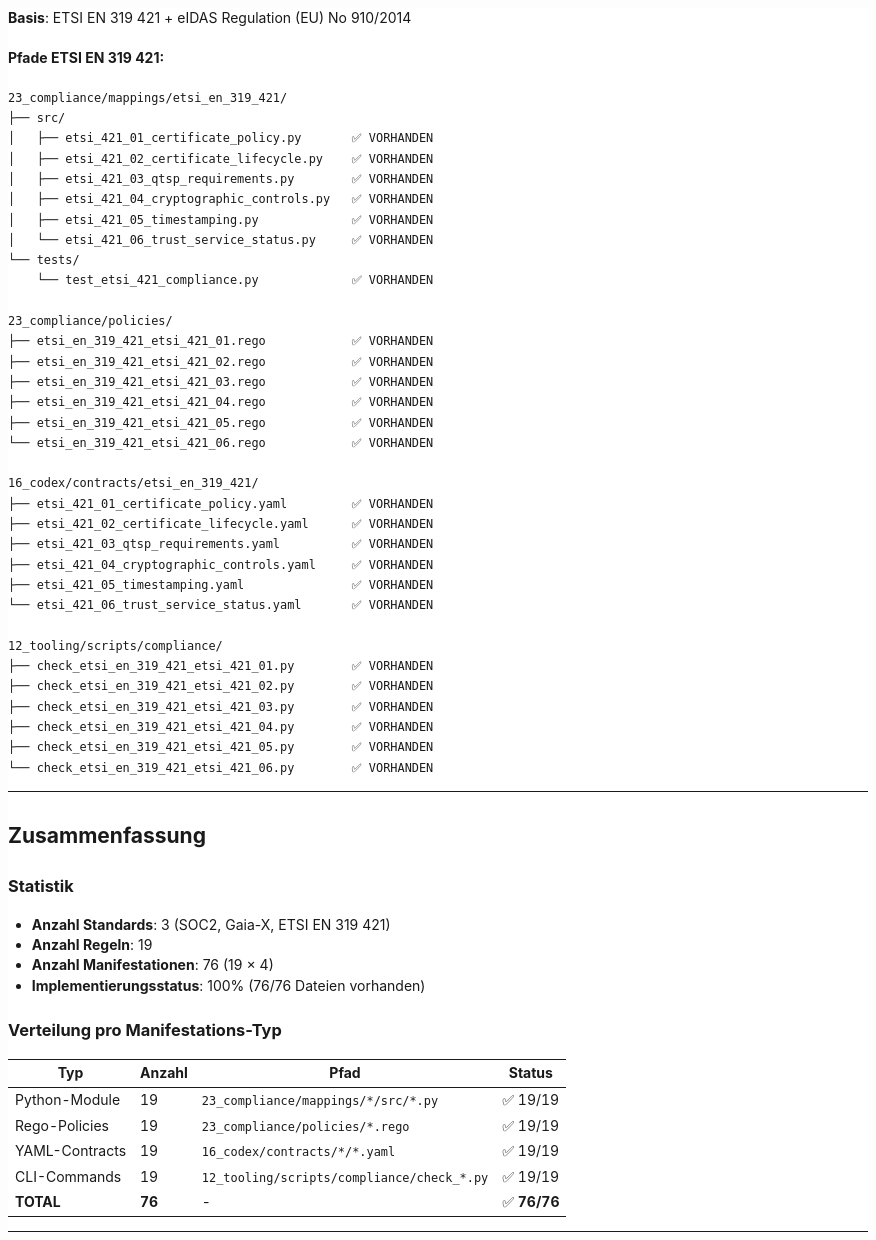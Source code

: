 **Basis**: ETSI EN 319 421 + eIDAS Regulation (EU) No 910/2014

#### Pfade ETSI EN 319 421:
```
23_compliance/mappings/etsi_en_319_421/
├── src/
│   ├── etsi_421_01_certificate_policy.py       ✅ VORHANDEN
│   ├── etsi_421_02_certificate_lifecycle.py    ✅ VORHANDEN
│   ├── etsi_421_03_qtsp_requirements.py        ✅ VORHANDEN
│   ├── etsi_421_04_cryptographic_controls.py   ✅ VORHANDEN
│   ├── etsi_421_05_timestamping.py             ✅ VORHANDEN
│   └── etsi_421_06_trust_service_status.py     ✅ VORHANDEN
└── tests/
    └── test_etsi_421_compliance.py             ✅ VORHANDEN

23_compliance/policies/
├── etsi_en_319_421_etsi_421_01.rego            ✅ VORHANDEN
├── etsi_en_319_421_etsi_421_02.rego            ✅ VORHANDEN
├── etsi_en_319_421_etsi_421_03.rego            ✅ VORHANDEN
├── etsi_en_319_421_etsi_421_04.rego            ✅ VORHANDEN
├── etsi_en_319_421_etsi_421_05.rego            ✅ VORHANDEN
└── etsi_en_319_421_etsi_421_06.rego            ✅ VORHANDEN

16_codex/contracts/etsi_en_319_421/
├── etsi_421_01_certificate_policy.yaml         ✅ VORHANDEN
├── etsi_421_02_certificate_lifecycle.yaml      ✅ VORHANDEN
├── etsi_421_03_qtsp_requirements.yaml          ✅ VORHANDEN
├── etsi_421_04_cryptographic_controls.yaml     ✅ VORHANDEN
├── etsi_421_05_timestamping.yaml               ✅ VORHANDEN
└── etsi_421_06_trust_service_status.yaml       ✅ VORHANDEN

12_tooling/scripts/compliance/
├── check_etsi_en_319_421_etsi_421_01.py        ✅ VORHANDEN
├── check_etsi_en_319_421_etsi_421_02.py        ✅ VORHANDEN
├── check_etsi_en_319_421_etsi_421_03.py        ✅ VORHANDEN
├── check_etsi_en_319_421_etsi_421_04.py        ✅ VORHANDEN
├── check_etsi_en_319_421_etsi_421_05.py        ✅ VORHANDEN
└── check_etsi_en_319_421_etsi_421_06.py        ✅ VORHANDEN
```

---

## Zusammenfassung

### Statistik
- **Anzahl Standards**: 3 (SOC2, Gaia-X, ETSI EN 319 421)
- **Anzahl Regeln**: 19
- **Anzahl Manifestationen**: 76 (19 × 4)
- **Implementierungsstatus**: 100% (76/76 Dateien vorhanden)

### Verteilung pro Manifestations-Typ
| Typ | Anzahl | Pfad | Status |
|-----|--------|------|--------|
| Python-Module | 19 | `23_compliance/mappings/*/src/*.py` | ✅ 19/19 |
| Rego-Policies | 19 | `23_compliance/policies/*.rego` | ✅ 19/19 |
| YAML-Contracts | 19 | `16_codex/contracts/*/*.yaml` | ✅ 19/19 |
| CLI-Commands | 19 | `12_tooling/scripts/compliance/check_*.py` | ✅ 19/19 |
| **TOTAL** | **76** | - | ✅ **76/76** |

---